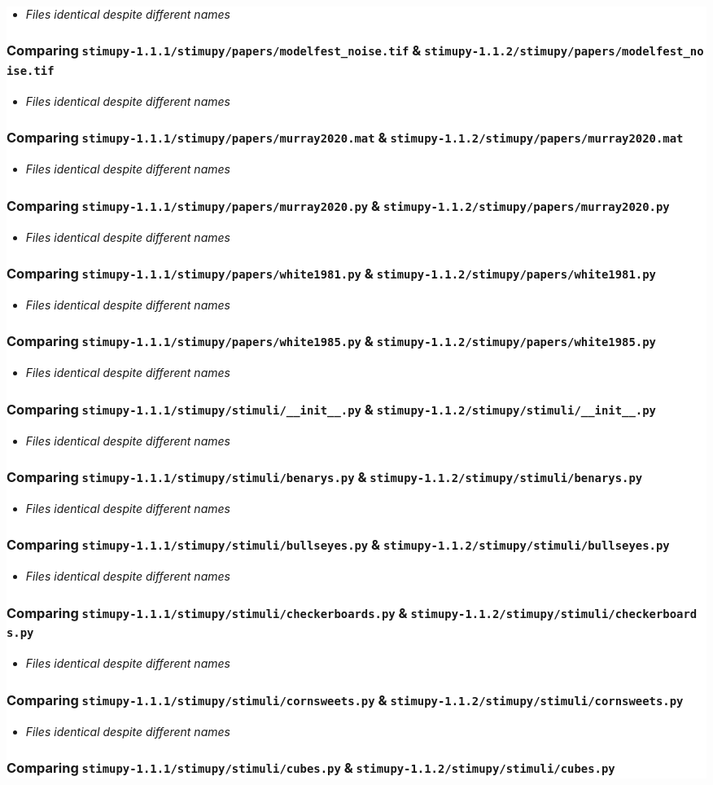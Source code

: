  * *Files identical despite different names*

### Comparing `stimupy-1.1.1/stimupy/papers/modelfest_noise.tif` & `stimupy-1.1.2/stimupy/papers/modelfest_noise.tif`

 * *Files identical despite different names*

### Comparing `stimupy-1.1.1/stimupy/papers/murray2020.mat` & `stimupy-1.1.2/stimupy/papers/murray2020.mat`

 * *Files identical despite different names*

### Comparing `stimupy-1.1.1/stimupy/papers/murray2020.py` & `stimupy-1.1.2/stimupy/papers/murray2020.py`

 * *Files identical despite different names*

### Comparing `stimupy-1.1.1/stimupy/papers/white1981.py` & `stimupy-1.1.2/stimupy/papers/white1981.py`

 * *Files identical despite different names*

### Comparing `stimupy-1.1.1/stimupy/papers/white1985.py` & `stimupy-1.1.2/stimupy/papers/white1985.py`

 * *Files identical despite different names*

### Comparing `stimupy-1.1.1/stimupy/stimuli/__init__.py` & `stimupy-1.1.2/stimupy/stimuli/__init__.py`

 * *Files identical despite different names*

### Comparing `stimupy-1.1.1/stimupy/stimuli/benarys.py` & `stimupy-1.1.2/stimupy/stimuli/benarys.py`

 * *Files identical despite different names*

### Comparing `stimupy-1.1.1/stimupy/stimuli/bullseyes.py` & `stimupy-1.1.2/stimupy/stimuli/bullseyes.py`

 * *Files identical despite different names*

### Comparing `stimupy-1.1.1/stimupy/stimuli/checkerboards.py` & `stimupy-1.1.2/stimupy/stimuli/checkerboards.py`

 * *Files identical despite different names*

### Comparing `stimupy-1.1.1/stimupy/stimuli/cornsweets.py` & `stimupy-1.1.2/stimupy/stimuli/cornsweets.py`

 * *Files identical despite different names*

### Comparing `stimupy-1.1.1/stimupy/stimuli/cubes.py` & `stimupy-1.1.2/stimupy/stimuli/cubes.py`
